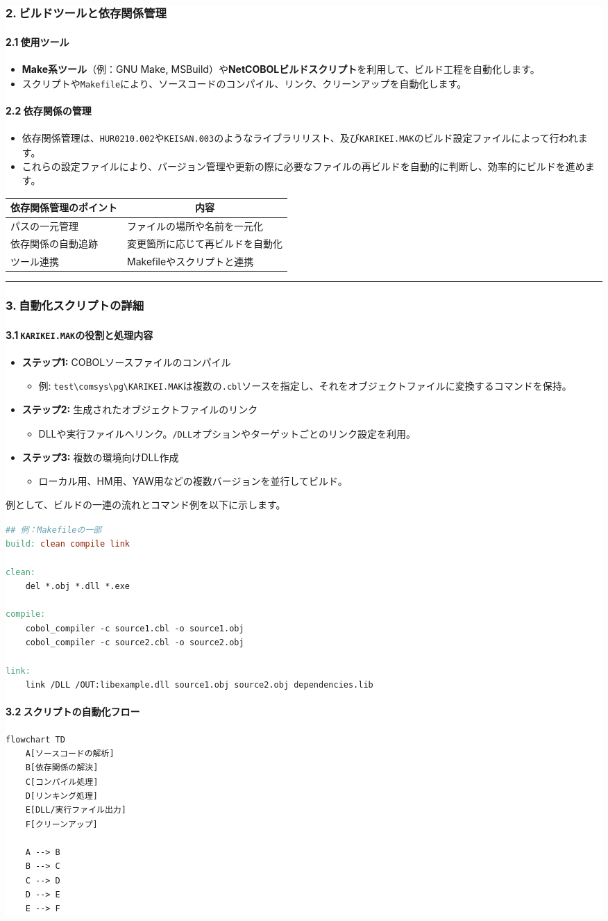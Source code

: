 ### 2. ビルドツールと依存関係管理

#### 2.1 使用ツール

- **Make系ツール**（例：GNU Make, MSBuild）や**NetCOBOLビルドスクリプト**を利用して、ビルド工程を自動化します。
- スクリプトや`Makefile`により、ソースコードのコンパイル、リンク、クリーンアップを自動化します。

#### 2.2 依存関係の管理

- 依存関係管理は、`HUR0210.002`や`KEISAN.003`のようなライブラリリスト、及び`KARIKEI.MAK`のビルド設定ファイルによって行われます。
- これらの設定ファイルにより、バージョン管理や更新の際に必要なファイルの再ビルドを自動的に判断し、効率的にビルドを進めます。

| 依存関係管理のポイント | 内容 |
|----------------------|--------|
| パスの一元管理        | ファイルの場所や名前を一元化 |
| 依存関係の自動追跡    | 変更箇所に応じて再ビルドを自動化 |
| ツール連携            | Makefileやスクリプトと連携 |

---

### 3. 自動化スクリプトの詳細

#### 3.1 `KARIKEI.MAK`の役割と処理内容

- **ステップ1:** COBOLソースファイルのコンパイル
  - 例: `test\comsys\pg\KARIKEI.MAK`は複数の`.cbl`ソースを指定し、それをオブジェクトファイルに変換するコマンドを保持。

- **ステップ2:** 生成されたオブジェクトファイルのリンク
  - DLLや実行ファイルへリンク。`/DLL`オプションやターゲットごとのリンク設定を利用。

- **ステップ3:** 複数の環境向けDLL作成
  - ローカル用、HM用、YAW用などの複数バージョンを並行してビルド。

例として、ビルドの一連の流れとコマンド例を以下に示します。

```makefile
## 例：Makefileの一部
build: clean compile link

clean:
    del *.obj *.dll *.exe

compile:
    cobol_compiler -c source1.cbl -o source1.obj
    cobol_compiler -c source2.cbl -o source2.obj

link:
    link /DLL /OUT:libexample.dll source1.obj source2.obj dependencies.lib
```

#### 3.2 スクリプトの自動化フロー

```mermaid
flowchart TD
    A[ソースコードの解析]
    B[依存関係の解決]
    C[コンパイル処理]
    D[リンキング処理]
    E[DLL/実行ファイル出力]
    F[クリーンアップ]

    A --> B
    B --> C
    C --> D
    D --> E
    E --> F
```